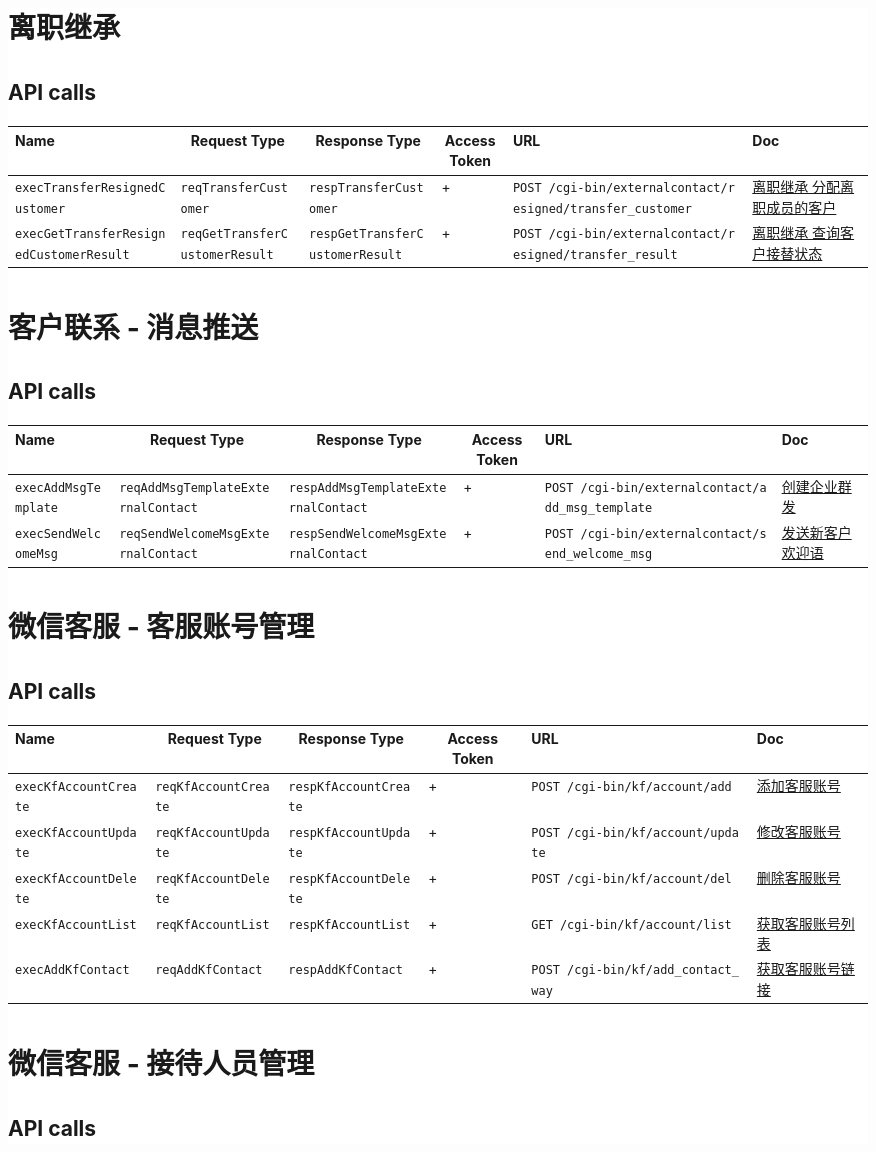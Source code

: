 # 离职继承

## API calls

Name|Request Type|Response Type|Access Token|URL|Doc
:---|------------|-------------|------------|:--|:--
`execTransferResignedCustomer`|`reqTransferCustomer`|`respTransferCustomer`|+|`POST /cgi-bin/externalcontact/resigned/transfer_customer`|[离职继承 分配离职成员的客户](https://developer.work.weixin.qq.com/document/path/94081)
`execGetTransferResignedCustomerResult`|`reqGetTransferCustomerResult`|`respGetTransferCustomerResult`|+|`POST /cgi-bin/externalcontact/resigned/transfer_result`|[离职继承 查询客户接替状态](https://developer.work.weixin.qq.com/document/path/94082)

# 客户联系 - 消息推送

## API calls
Name|Request Type|Response Type|Access Token|URL|Doc
:---|------------|-------------|------------|:--|:--
`execAddMsgTemplate`|`reqAddMsgTemplateExternalContact`|`respAddMsgTemplateExternalContact`|+|`POST /cgi-bin/externalcontact/add_msg_template`|[创建企业群发](https://developer.work.weixin.qq.com/document/path/92135)
`execSendWelcomeMsg`|`reqSendWelcomeMsgExternalContact`|`respSendWelcomeMsgExternalContact`|+|`POST /cgi-bin/externalcontact/send_welcome_msg`|[发送新客户欢迎语](https://developer.work.weixin.qq.com/document/path/92137)


# 微信客服 - 客服账号管理

## API calls

Name|Request Type|Response Type|Access Token|URL|Doc
:---|------------|-------------|------------|:--|:--
`execKfAccountCreate`|`reqKfAccountCreate`|`respKfAccountCreate`|+|`POST /cgi-bin/kf/account/add`|[添加客服账号](https://developer.work.weixin.qq.com/document/path/94662)
`execKfAccountUpdate`|`reqKfAccountUpdate`|`respKfAccountUpdate`|+|`POST /cgi-bin/kf/account/update`|[修改客服账号](https://developer.work.weixin.qq.com/document/path/94664)
`execKfAccountDelete`|`reqKfAccountDelete`|`respKfAccountDelete`|+|`POST /cgi-bin/kf/account/del`|[删除客服账号](https://developer.work.weixin.qq.com/document/path/94663)
`execKfAccountList`|`reqKfAccountList`|`respKfAccountList`|+|`GET /cgi-bin/kf/account/list`|[获取客服账号列表](https://developer.work.weixin.qq.com/document/path/94661)
`execAddKfContact`|`reqAddKfContact`|`respAddKfContact`|+|`POST /cgi-bin/kf/add_contact_way`|[获取客服账号链接](https://developer.work.weixin.qq.com/document/path/94665)

# 微信客服 - 接待人员管理

## API calls
